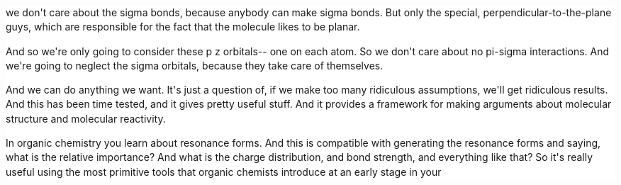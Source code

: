   <span m="1118750">we</span> <span m="1118840">don't</span> <span m="1119020">care</span>
  <span m="1119260">about</span> <span m="1119440">the</span> <span m="1119530">sigma</span>
  <span m="1119860">bonds,</span> <span m="1120220">because</span> <span m="1120610">anybody</span>
  <span m="1121060">can</span> <span m="1121180">make</span> <span m="1121390">sigma</span>
  <span m="1121690">bonds.</span> <span m="1122530">But</span> <span m="1122740">only</span>
  <span m="1124570">the</span> <span m="1124750">special,</span> <span m="1127540">perpendicular-to-the-plane</span>
  <span m="1128950">guys,</span> <span m="1129280">which</span> <span m="1129460">are</span>
  <span m="1130150">responsible</span> <span m="1130930">for</span> <span m="1131200">the</span>
  <span m="1131320">fact</span> <span m="1131590">that</span> <span m="1131710">the</span>
  <span m="1131800">molecule</span> <span m="1132280">likes</span> <span m="1132550">to</span>
  <span m="1132640">be</span> <span m="1132760">planar.</span></p><p><span m="1133690">And</span>
  <span m="1134190">so</span> <span m="1134370">we're</span> <span m="1134590">only</span>
  <span m="1134920">going</span> <span m="1135070">to</span> <span m="1135160">consider</span>
  <span m="1136120">these</span> <span m="1136420">p</span> <span m="1136645">z</span>
  <span m="1136870">orbitals--</span> <span m="1138280">one</span> <span m="1138630">on</span>
  <span m="1138790">each</span> <span m="1139180">atom.</span> <span m="1144580">So</span>
  <span m="1144790">we</span> <span m="1144910">don't</span> <span m="1145120">care</span>
  <span m="1147220">about</span> <span m="1148700">no</span> <span m="1149700">pi-sigma</span>
  <span m="1151170">interactions.</span> <span m="1155540">And</span> <span m="1155940">we're</span>
  <span m="1156060">going</span> <span m="1156270">to</span> <span m="1156420">neglect</span>
  <span m="1156840">the</span> <span m="1156960">sigma</span> <span m="1157290">orbitals,</span>
  <span m="1157740">because</span> <span m="1158040">they</span> <span m="1158160">take</span>
  <span m="1158340">care</span> <span m="1158520">of</span> <span m="1158580">themselves.</span></p><p><span
  m="1162277">And</span> <span m="1163630">we</span> <span m="1163670">can</span>
  <span m="1164660">do</span> <span m="1164800">anything</span> <span m="1165130">we</span>
  <span m="1165250">want.</span> <span m="1165610">It's</span> <span m="1166030">just</span>
  <span m="1166290">a</span> <span m="1166330">question</span> <span m="1166810">of,</span>
  <span m="1167590">if</span> <span m="1167770">we</span> <span m="1167890">make</span>
  <span m="1168130">too</span> <span m="1168310">many</span> <span m="1168550">ridiculous</span>
  <span m="1169180">assumptions,</span> <span m="1169810">we'll</span> <span m="1169930">get</span>
  <span m="1170110">ridiculous</span> <span m="1170740">results.</span> <span m="1171700">And</span>
  <span m="1172360">this</span> <span m="1172990">has</span> <span m="1173200">been</span>
  <span m="1173740">time</span> <span m="1174100">tested,</span> <span m="1174640">and</span>
  <span m="1174790">it</span> <span m="1174880">gives</span> <span m="1175300">pretty</span>
  <span m="1175630">useful</span> <span m="1176050">stuff.</span> <span m="1176830">And</span>
  <span m="1177130">it</span> <span m="1177460">provides</span> <span m="1178060">a</span>
  <span m="1178150">framework</span> <span m="1178780">for</span> <span m="1178990">making</span>
  <span m="1179410">arguments</span> <span m="1179980">about</span> <span m="1180490">molecular</span>
  <span m="1181000">structure</span> <span m="1182080">and</span> <span m="1182260">molecular</span>
  <span m="1182740">reactivity.</span></p><p><span m="1184030">In</span> <span m="1184930">organic</span>
  <span m="1185260">chemistry</span> <span m="1185650">you</span> <span m="1185740">learn</span>
  <span m="1185950">about</span> <span m="1186160">resonance</span> <span m="1186760">forms.</span>
  <span m="1188060">And</span> <span m="1189310">this</span> <span m="1189520">is</span>
  <span m="1189930">compatible</span> <span m="1190540">with</span> <span m="1190660">generating</span>
  <span m="1191320">the</span> <span m="1191440">resonance</span> <span m="1191920">forms</span>
  <span m="1192340">and</span> <span m="1192460">saying,</span> <span m="1192820">what</span>
  <span m="1193000">is</span> <span m="1193120">the</span> <span m="1193210">relative</span>
  <span m="1193690">importance?</span> <span m="1194650">And</span> <span m="1194770">what</span>
  <span m="1194950">is</span> <span m="1195070">the</span> <span m="1195310">charge</span>
  <span m="1195790">distribution,</span> <span m="1196930">and</span> <span m="1197140">bond</span>
  <span m="1197800">strength,</span> <span m="1198460">and</span> <span m="1198610">everything</span>
  <span m="1199000">like</span> <span m="1199180">that?</span> <span m="1199360">So</span>
  <span m="1199510">it's</span> <span m="1199660">really</span> <span m="1200260">useful</span>
  <span m="1201190">using</span> <span m="1201580">the</span> <span m="1201730">most</span>
  <span m="1202270">primitive</span> <span m="1203530">tools</span> <span m="1204080">that</span>
  <span m="1204220">organic</span> <span m="1204640">chemists</span> <span m="1205090">introduce</span>
  <span m="1207220">at</span> <span m="1207370">an</span> <span m="1207550">early</span>
  <span m="1207850">stage</span> <span m="1208240">in</span> <span m="1208330">your</span>